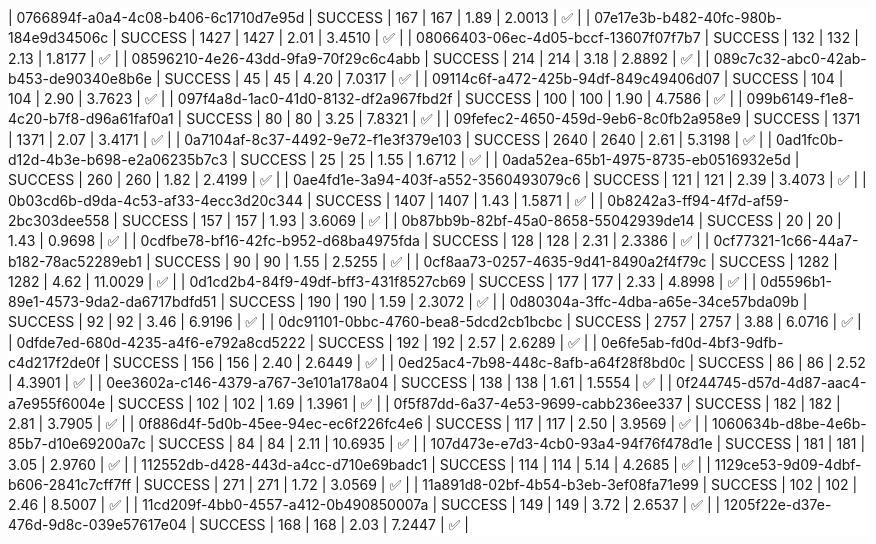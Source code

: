 | 0766894f-a0a4-4c08-b406-6c1710d7e95d | SUCCESS | 167 | 167 | 1.89 | 2.0013 | ✅ |
| 07e17e3b-b482-40fc-980b-184e9d34506c | SUCCESS | 1427 | 1427 | 2.01 | 3.4510 | ✅ |
| 08066403-06ec-4d05-bccf-13607f07f7b7 | SUCCESS | 132 | 132 | 2.13 | 1.8177 | ✅ |
| 08596210-4e26-43dd-9fa9-70f29c6c4abb | SUCCESS | 214 | 214 | 3.18 | 2.8892 | ✅ |
| 089c7c32-abc0-42ab-b453-de90340e8b6e | SUCCESS | 45 | 45 | 4.20 | 7.0317 | ✅ |
| 09114c6f-a472-425b-94df-849c49406d07 | SUCCESS | 104 | 104 | 2.90 | 3.7623 | ✅ |
| 097f4a8d-1ac0-41d0-8132-df2a967fbd2f | SUCCESS | 100 | 100 | 1.90 | 4.7586 | ✅ |
| 099b6149-f1e8-4c20-b7f8-d96a61faf0a1 | SUCCESS | 80 | 80 | 3.25 | 7.8321 | ✅ |
| 09fefec2-4650-459d-9eb6-8c0fb2a958e9 | SUCCESS | 1371 | 1371 | 2.07 | 3.4171 | ✅ |
| 0a7104af-8c37-4492-9e72-f1e3f379e103 | SUCCESS | 2640 | 2640 | 2.61 | 5.3198 | ✅ |
| 0ad1fc0b-d12d-4b3e-b698-e2a06235b7c3 | SUCCESS | 25 | 25 | 1.55 | 1.6712 | ✅ |
| 0ada52ea-65b1-4975-8735-eb0516932e5d | SUCCESS | 260 | 260 | 1.82 | 2.4199 | ✅ |
| 0ae4fd1e-3a94-403f-a552-3560493079c6 | SUCCESS | 121 | 121 | 2.39 | 3.4073 | ✅ |
| 0b03cd6b-d9da-4c53-af33-4ecc3d20c344 | SUCCESS | 1407 | 1407 | 1.43 | 1.5871 | ✅ |
| 0b8242a3-ff94-4f7d-af59-2bc303dee558 | SUCCESS | 157 | 157 | 1.93 | 3.6069 | ✅ |
| 0b87bb9b-82bf-45a0-8658-55042939de14 | SUCCESS | 20 | 20 | 1.43 | 0.9698 | ✅ |
| 0cdfbe78-bf16-42fc-b952-d68ba4975fda | SUCCESS | 128 | 128 | 2.31 | 2.3386 | ✅ |
| 0cf77321-1c66-44a7-b182-78ac52289eb1 | SUCCESS | 90 | 90 | 1.55 | 2.5255 | ✅ |
| 0cf8aa73-0257-4635-9d41-8490a2f4f79c | SUCCESS | 1282 | 1282 | 4.62 | 11.0029 | ✅ |
| 0d1cd2b4-84f9-49df-bff3-431f8527cb69 | SUCCESS | 177 | 177 | 2.33 | 4.8998 | ✅ |
| 0d5596b1-89e1-4573-9da2-da6717bdfd51 | SUCCESS | 190 | 190 | 1.59 | 2.3072 | ✅ |
| 0d80304a-3ffc-4dba-a65e-34ce57bda09b | SUCCESS | 92 | 92 | 3.46 | 6.9196 | ✅ |
| 0dc91101-0bbc-4760-bea8-5dcd2cb1bcbc | SUCCESS | 2757 | 2757 | 3.88 | 6.0716 | ✅ |
| 0dfde7ed-680d-4235-a4f6-e792a8cd5222 | SUCCESS | 192 | 192 | 2.57 | 2.6289 | ✅ |
| 0e6fe5ab-fd0d-4bf3-9dfb-c4d217f2de0f | SUCCESS | 156 | 156 | 2.40 | 2.6449 | ✅ |
| 0ed25ac4-7b98-448c-8afb-a64f28f8bd0c | SUCCESS | 86 | 86 | 2.52 | 4.3901 | ✅ |
| 0ee3602a-c146-4379-a767-3e101a178a04 | SUCCESS | 138 | 138 | 1.61 | 1.5554 | ✅ |
| 0f244745-d57d-4d87-aac4-a7e955f6004e | SUCCESS | 102 | 102 | 1.69 | 1.3961 | ✅ |
| 0f5f87dd-6a37-4e53-9699-cabb236ee337 | SUCCESS | 182 | 182 | 2.81 | 3.7905 | ✅ |
| 0f886d4f-5d0b-45ee-94ec-ec6f226fc4e6 | SUCCESS | 117 | 117 | 2.50 | 3.9569 | ✅ |
| 1060634b-d8be-4e6b-85b7-d10e69200a7c | SUCCESS | 84 | 84 | 2.11 | 10.6935 | ✅ |
| 107d473e-e7d3-4cb0-93a4-94f76f478d1e | SUCCESS | 181 | 181 | 3.05 | 2.9760 | ✅ |
| 112552db-d428-443d-a4cc-d710e69badc1 | SUCCESS | 114 | 114 | 5.14 | 4.2685 | ✅ |
| 1129ce53-9d09-4dbf-b606-2841c7cff7ff | SUCCESS | 271 | 271 | 1.72 | 3.0569 | ✅ |
| 11a891d8-02bf-4b54-b3eb-3ef08fa71e99 | SUCCESS | 102 | 102 | 2.46 | 8.5007 | ✅ |
| 11cd209f-4bb0-4557-a412-0b490850007a | SUCCESS | 149 | 149 | 3.72 | 2.6537 | ✅ |
| 1205f22e-d37e-476d-9d8c-039e57617e04 | SUCCESS | 168 | 168 | 2.03 | 7.2447 | ✅ |